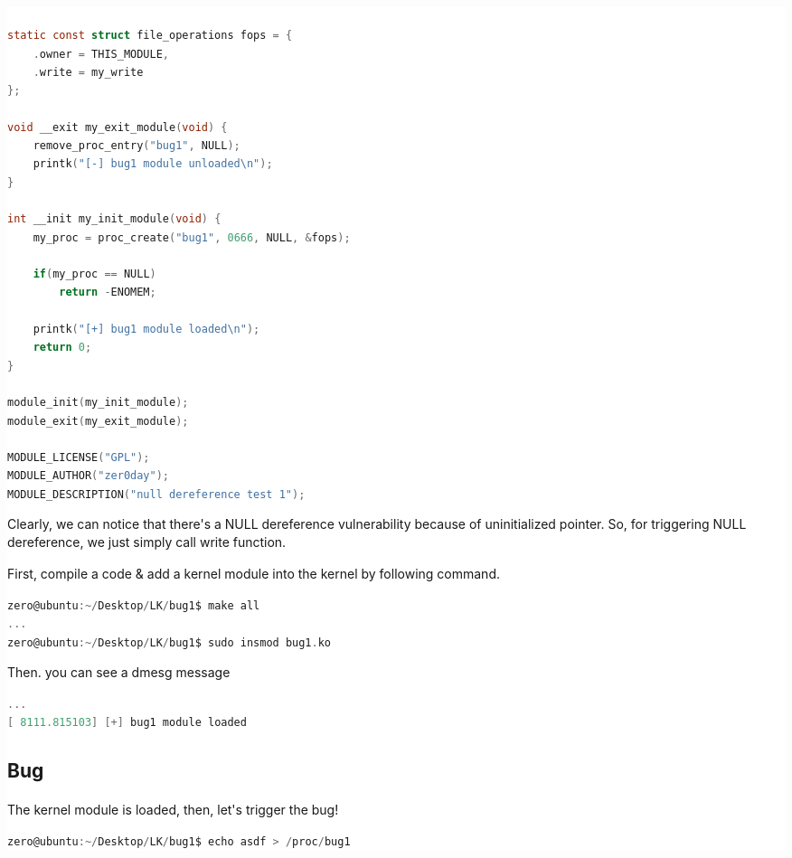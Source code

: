 ```c

static const struct file_operations fops = {
    .owner = THIS_MODULE,
    .write = my_write
};

void __exit my_exit_module(void) {
    remove_proc_entry("bug1", NULL);
    printk("[-] bug1 module unloaded\n");
}

int __init my_init_module(void) {
    my_proc = proc_create("bug1", 0666, NULL, &fops);
    
    if(my_proc == NULL)
        return -ENOMEM;
    
    printk("[+] bug1 module loaded\n");
    return 0;    
}

module_init(my_init_module);
module_exit(my_exit_module);

MODULE_LICENSE("GPL");
MODULE_AUTHOR("zer0day");
MODULE_DESCRIPTION("null dereference test 1");
```

Clearly, we can notice that there's a NULL dereference vulnerability because of uninitialized pointer.
So, for triggering NULL dereference, we just simply call write function.

First, compile a code & add a kernel module into the kernel by following command.

```c
zero@ubuntu:~/Desktop/LK/bug1$ make all
...
zero@ubuntu:~/Desktop/LK/bug1$ sudo insmod bug1.ko
```

Then. you can see a dmesg message

```c
...
[ 8111.815103] [+] bug1 module loaded
``` 

## Bug

The kernel module is loaded, then, let's trigger the bug! 

```c
zero@ubuntu:~/Desktop/LK/bug1$ echo asdf > /proc/bug1
```

